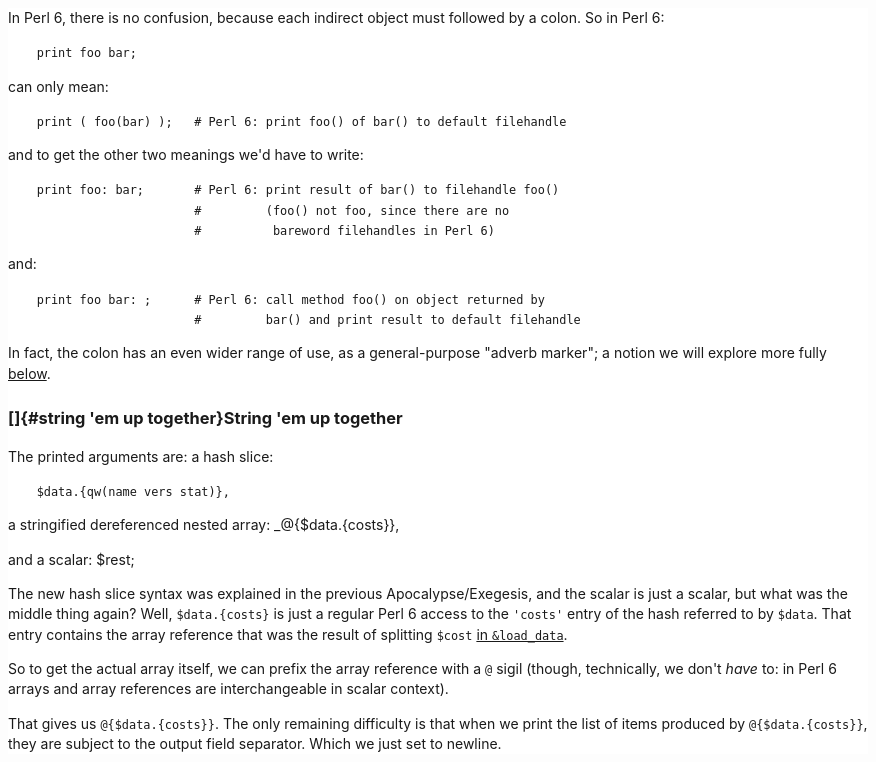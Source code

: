 In Perl 6, there is no confusion, because each indirect object must
followed by a colon. So in Perl 6:

        print foo bar;

can only mean:

        print ( foo(bar) );   # Perl 6: print foo() of bar() to default filehandle

and to get the other two meanings we'd have to write:

        print foo: bar;       # Perl 6: print result of bar() to filehandle foo()
                              #         (foo() not foo, since there are no
                              #          bareword filehandles in Perl 6)

and:

        print foo bar: ;      # Perl 6: call method foo() on object returned by
                              #         bar() and print result to default filehandle

In fact, the colon has an even wider range of use, as a general-purpose
"adverb marker"; a notion we will explore more fully
[below](#would%20you%20like%20an%20adverb%20with%20that).

### []{#string 'em up together}String 'em up together

The printed arguments are: a hash slice:

        $data.{qw(name vers stat)},

a stringified dereferenced nested array:
         _@{$data.{costs}},

and a scalar:
        $rest;

The new hash slice syntax was explained in the previous
Apocalypse/Exegesis, and the scalar is just a scalar, but what was the
middle thing again?
Well, `$data.{costs}` is just a regular Perl 6 access to the `'costs'`
entry of the hash referred to by `$data`. That entry contains the array
reference that was the result of splitting `$cost` [in
`&load_data`](/pub/a/2001/10/03/exegesis3.html?page=3#and%20now%20for%20something%20completely%20the%20same%20(well,%20almost)).

So to get the actual array itself, we can prefix the array reference
with a `@` sigil (though, technically, we don't *have* to: in Perl 6
arrays and array references are interchangeable in scalar context).

That gives us `@{$data.{costs}}`. The only remaining difficulty is that
when we print the list of items produced by `@{$data.{costs}}`, they are
subject to the output field separator. Which we just set to newline.
